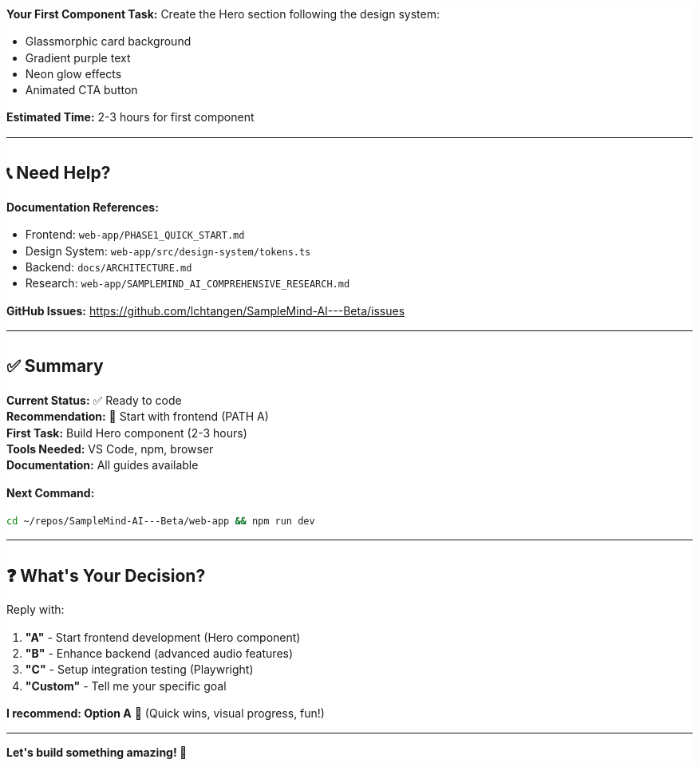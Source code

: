 **Your First Component Task:**
Create the Hero section following the design system:
- Glassmorphic card background
- Gradient purple text
- Neon glow effects
- Animated CTA button

**Estimated Time:** 2-3 hours for first component

---

## 📞 Need Help?

**Documentation References:**
- Frontend: `web-app/PHASE1_QUICK_START.md`
- Design System: `web-app/src/design-system/tokens.ts`
- Backend: `docs/ARCHITECTURE.md`
- Research: `web-app/SAMPLEMIND_AI_COMPREHENSIVE_RESEARCH.md`

**GitHub Issues:**
https://github.com/lchtangen/SampleMind-AI---Beta/issues

---

## ✅ Summary

**Current Status:** ✅ Ready to code  
**Recommendation:** 🎨 Start with frontend (PATH A)  
**First Task:** Build Hero component (2-3 hours)  
**Tools Needed:** VS Code, npm, browser  
**Documentation:** All guides available  

**Next Command:**
```bash
cd ~/repos/SampleMind-AI---Beta/web-app && npm run dev
```

---

## ❓ What's Your Decision?

Reply with:
1. **"A"** - Start frontend development (Hero component)
2. **"B"** - Enhance backend (advanced audio features)
3. **"C"** - Setup integration testing (Playwright)
4. **"Custom"** - Tell me your specific goal

**I recommend: Option A** 🎨 (Quick wins, visual progress, fun!)

---

**Let's build something amazing! 🚀**
